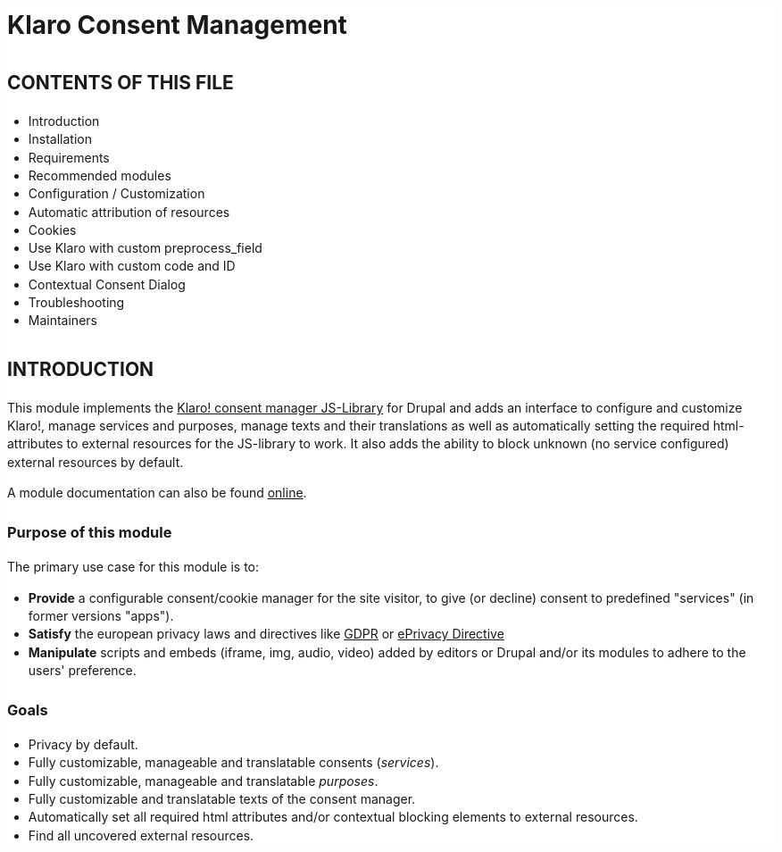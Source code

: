 # Klaro Consent Management

## CONTENTS OF THIS FILE

 * Introduction
 * Installation
 * Requirements
 * Recommended modules
 * Configuration / Customization
 * Automatic attribution of resources
 * Cookies
 * Use Klaro with custom preprocess_field
 * Use Klaro with custom code and ID
 * Contextual Consent Dialog
 * Troubleshooting
 * Maintainers

## INTRODUCTION

This module implements the [Klaro! consent manager JS-Library](https://github.com/klaro-org/klaro-js)
for Drupal and adds an interface to configure and customize Klaro!, manage
services and purposes, manage texts and their translations as well as
automatically setting the required html-attributes to external resources
for the JS-library to work. It also adds the ability to block unknown (no service
configured) external resources by default.

A module documentation can also be found [online](https://www.drupal.org/docs/extending-drupal/contributed-modules/contributed-module-documentation/klaro-consent-management).

### Purpose of this module

The primary use case for this module is to:

- **Provide** a configurable consent/cookie manager for the site visitor, to
  give (or decline) consent to predefined "services" (in former versions "apps").
- **Satisfy** the european privacy laws and directives like [GDPR](https://eur-lex.europa.eu/eli/reg/2016/679/oj) or [ePrivacy Directive](https://eur-lex.europa.eu/eli/dir/2002/58/oj)
- **Manipulate** scripts and embeds (iframe, img, audio, video) added by
  editors or Drupal and/or its modules to adhere to the users' preference.

### Goals

- Privacy by default.
- Fully customizable, manageable and translatable consents (*services*).
- Fully customizable, manageable and translatable *purposes*.
- Fully customizable and translatable texts of the consent manager.
- Automatically set all required html attributes and/or contextual blocking
  elements to external resources.
- Find all uncovered external resources.
